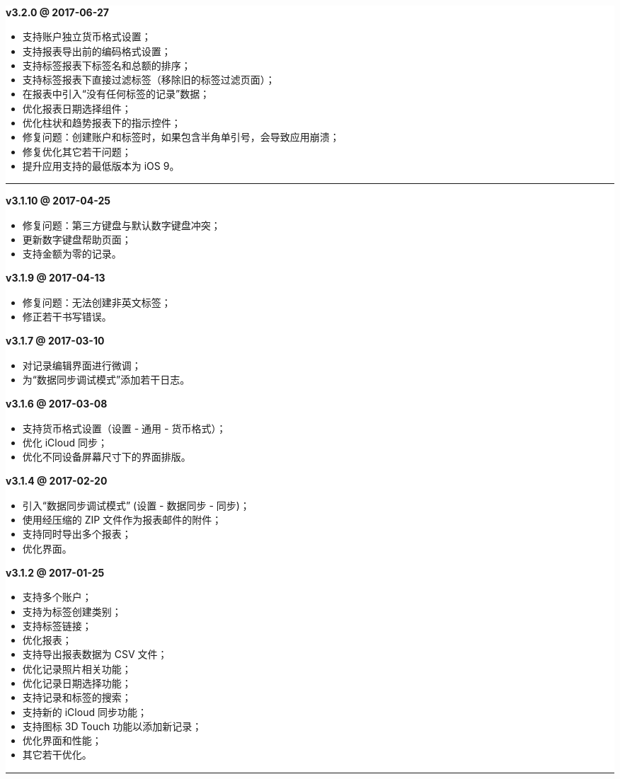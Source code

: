 __v3.2.0 @ 2017-06-27__

  - 支持账户独立货币格式设置；
  - 支持报表导出前的编码格式设置；
  - 支持标签报表下标签名和总额的排序；
  - 支持标签报表下直接过滤标签（移除旧的标签过滤页面）；
  - 在报表中引入“没有任何标签的记录”数据；
  - 优化报表日期选择组件；
  - 优化柱状和趋势报表下的指示控件；
  - 修复问题：创建账户和标签时，如果包含半角单引号，会导致应用崩溃；
  - 修复优化其它若干问题；
  - 提升应用支持的最低版本为 iOS 9。

---

__v3.1.10 @ 2017-04-25__

  - 修复问题：第三方键盘与默认数字键盘冲突；  
  - 更新数字键盘帮助页面；  
  - 支持金额为零的记录。  

__v3.1.9 @ 2017-04-13__

  - 修复问题：无法创建非英文标签；   
  - 修正若干书写错误。

__v3.1.7 @ 2017-03-10__

  - 对记录编辑界面进行微调；  
  - 为“数据同步调试模式”添加若干日志。  

__v3.1.6 @ 2017-03-08__

  - 支持货币格式设置（设置 - 通用 - 货币格式）；  
  - 优化 iCloud 同步；  
  - 优化不同设备屏幕尺寸下的界面排版。  

__v3.1.4 @ 2017-02-20__

  - 引入“数据同步调试模式” (设置 - 数据同步 - 同步)；  
  - 使用经压缩的 ZIP 文件作为报表邮件的附件；
  - 支持同时导出多个报表；
  - 优化界面。

__v3.1.2 @ 2017-01-25__

  - 支持多个账户；
  - 支持为标签创建类别；
  - 支持标签链接；
  - 优化报表；
  - 支持导出报表数据为 CSV 文件；
  - 优化记录照片相关功能；
  - 优化记录日期选择功能；
  - 支持记录和标签的搜索；
  - 支持新的 iCloud 同步功能；
  - 支持图标 3D Touch 功能以添加新记录；
  - 优化界面和性能；
  - 其它若干优化。

---